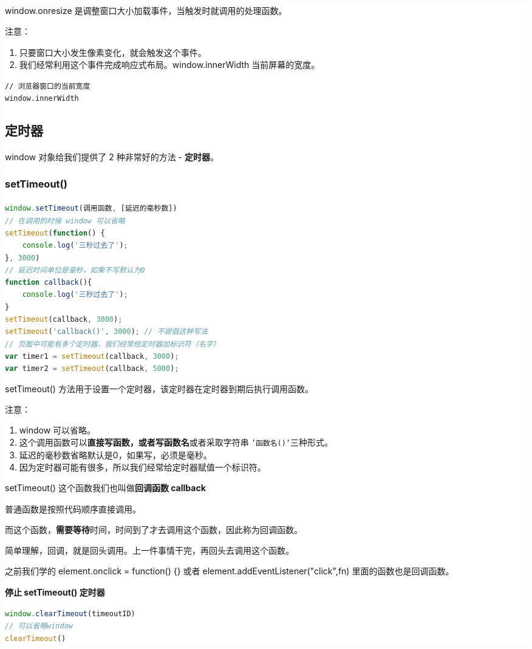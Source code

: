 window.onresize 是调整窗口大小加载事件，当触发时就调用的处理函数。

注意：

1. 只要窗口大小发生像素变化，就会触发这个事件。
2. 我们经常利用这个事件完成响应式布局。window.innerWidth 当前屏幕的宽度。

```
// 浏览器窗口的当前宽度
window.innerWidth
```

## 定时器

window 对象给我们提供了 2 种非常好的方法 - **定时器**。

### setTimeout()

```javascript
window.setTimeout(调用函数, [延迟的毫秒数])
// 在调用的时候 window 可以省略
setTimeout(function() {
    console.log('三秒过去了');
}, 3000)
// 延迟时间单位是毫秒，如果不写默认为0
function callback(){
    console.log('三秒过去了');
}
setTimeout(callback, 3000);
setTimeout('callback()', 3000); // 不提倡这种写法
// 页面中可能有多个定时器，我们经常给定时器加标识符（名字）
var timer1 = setTimeout(callback, 3000);
var timer2 = setTimeout(callback, 5000);
```

setTimeout() 方法用于设置一个定时器，该定时器在定时器到期后执行调用函数。

注意：

1. window 可以省略。
2. 这个调用函数可以**直接写函数，或者写函数名**或者采取字符串 `’函数名()‘`三种形式。
3. 延迟的毫秒数省略默认是0，如果写，必须是毫秒。
4. 因为定时器可能有很多，所以我们经常给定时器赋值一个标识符。

setTimeout() 这个函数我们也叫做**回调函数 callback**

普通函数是按照代码顺序直接调用。

而这个函数，**需要等待**时间，时间到了才去调用这个函数，因此称为回调函数。

简单理解，回调，就是回头调用。上一件事情干完，再回头去调用这个函数。

之前我们学的 element.onclick = function() {} 或者 element.addEventListener("click",fn) 里面的函数也是回调函数。

**停止 setTimeout() 定时器**

```javascript
window.clearTimeout(timeoutID)
// 可以省略window
clearTimeout()
```
